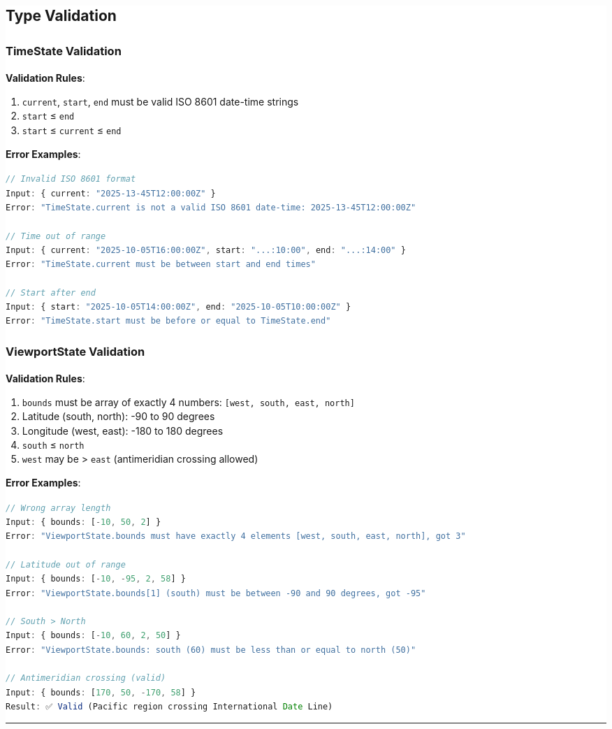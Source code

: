 
## Type Validation

### TimeState Validation

**Validation Rules**:
1. `current`, `start`, `end` must be valid ISO 8601 date-time strings
2. `start` ≤ `end`
3. `start` ≤ `current` ≤ `end`

**Error Examples**:

```typescript
// Invalid ISO 8601 format
Input: { current: "2025-13-45T12:00:00Z" }
Error: "TimeState.current is not a valid ISO 8601 date-time: 2025-13-45T12:00:00Z"

// Time out of range
Input: { current: "2025-10-05T16:00:00Z", start: "...:10:00", end: "...:14:00" }
Error: "TimeState.current must be between start and end times"

// Start after end
Input: { start: "2025-10-05T14:00:00Z", end: "2025-10-05T10:00:00Z" }
Error: "TimeState.start must be before or equal to TimeState.end"
```

### ViewportState Validation

**Validation Rules**:
1. `bounds` must be array of exactly 4 numbers: `[west, south, east, north]`
2. Latitude (south, north): -90 to 90 degrees
3. Longitude (west, east): -180 to 180 degrees
4. `south` ≤ `north`
5. `west` may be > `east` (antimeridian crossing allowed)

**Error Examples**:

```typescript
// Wrong array length
Input: { bounds: [-10, 50, 2] }
Error: "ViewportState.bounds must have exactly 4 elements [west, south, east, north], got 3"

// Latitude out of range
Input: { bounds: [-10, -95, 2, 58] }
Error: "ViewportState.bounds[1] (south) must be between -90 and 90 degrees, got -95"

// South > North
Input: { bounds: [-10, 60, 2, 50] }
Error: "ViewportState.bounds: south (60) must be less than or equal to north (50)"

// Antimeridian crossing (valid)
Input: { bounds: [170, 50, -170, 58] }
Result: ✅ Valid (Pacific region crossing International Date Line)
```

---